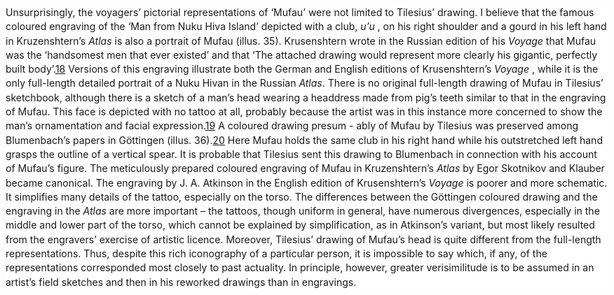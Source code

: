Unsurprisingly, the voyagers’ pictorial representations of ‘Mufau’ were not limited to Tilesius’ drawing. I believe that the famous coloured engraving of the ‘Man from Nuku Hiva Island’ depicted with a club, _u’u_ , on his right shoulder and a gourd in his left hand in Kruzenshtern’s _Atlas_ is also a portrait of Mufau (illus. 35). Krusenshtern wrote in the Russian edition of his _Voyage_ that Mufau was the ‘handsomest men that ever existed’ and that ‘The attached drawing would represent more clearly his gigantic, perfectly built body’.[18](19_Reference.xhtml#ref2-18) Versions of this engraving illustrate both the German and English editions of Krusenshtern’s _Voyage_ , while it is the only full-length detailed portrait of a Nuku Hivan in the Russian _Atlas_. There is no original full-length drawing of Mufau in Tilesius’ sketchbook, although there is a sketch of a man’s head wearing a headdress made from pig’s teeth similar to that in the engraving of Mufau. This face is depicted with no tattoo at all, probably because the artist was in this instance more concerned to show the man’s ornamentation and facial expression.[19](19_Reference.xhtml#ref2-19) A coloured drawing presum - ably of Mufau by Tilesius was preserved among Blumenbach’s papers in Göttingen (illus. 36).[20](19_Reference.xhtml#ref2-20) Here Mufau holds the same club in his right hand while his outstretched left hand grasps the outline of a vertical spear. It is probable that Tilesius sent this drawing to Blumenbach in connection with his account of Mufau’s figure. The meticulously prepared coloured engraving of Mufau in Kruzenshtern’s _Atlas_ by Egor Skotnikov and Klauber became canonical. The engraving by J. A. Atkinson in the English edition of Krusenshtern’s _Voyage_ is poorer and more schematic. It simplifies many details of the tattoo, especially on the torso. The differences between the Göttingen coloured drawing and the engraving in the _Atlas_ are more important – the tattoos, though uniform in general, have numerous divergences, especially in the middle and lower part of the torso, which cannot be explained by simplification, as in Atkinson’s variant, but most likely resulted from the engravers’ exercise of artistic licence. Moreover, Tilesius’ drawing of Mufau’s head is quite different from the full-length representations. Thus, despite this rich iconography of a particular person, it is impossible to say which, if any, of the representations corresponded most closely to past actuality. In principle, however, greater verisimilitude is to be assumed in an artist’s field sketches and then in his reworked drawings than in engravings.

